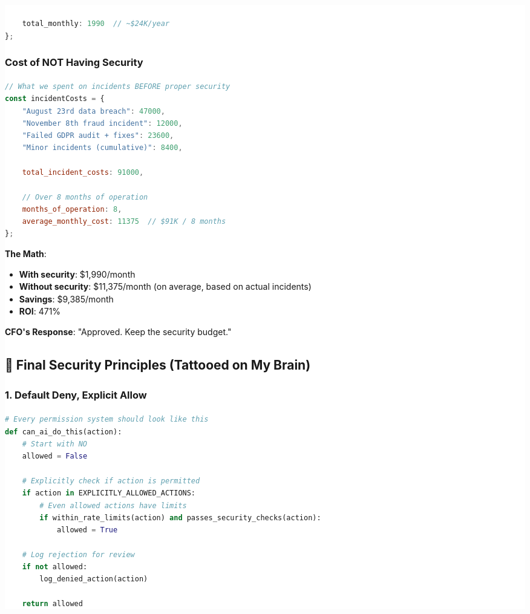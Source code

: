 ```javascript

    total_monthly: 1990  // ~$24K/year
};
```

### Cost of NOT Having Security

```javascript
// What we spent on incidents BEFORE proper security
const incidentCosts = {
    "August 23rd data breach": 47000,
    "November 8th fraud incident": 12000,
    "Failed GDPR audit + fixes": 23600,
    "Minor incidents (cumulative)": 8400,

    total_incident_costs: 91000,

    // Over 8 months of operation
    months_of_operation: 8,
    average_monthly_cost: 11375  // $91K / 8 months
};
```

**The Math**:
- **With security**: $1,990/month
- **Without security**: $11,375/month (on average, based on actual incidents)
- **Savings**: $9,385/month
- **ROI**: 471%

**CFO's Response**: "Approved. Keep the security budget."

## 🎯 Final Security Principles (Tattooed on My Brain)

### 1. Default Deny, Explicit Allow

```python
# Every permission system should look like this
def can_ai_do_this(action):
    # Start with NO
    allowed = False

    # Explicitly check if action is permitted
    if action in EXPLICITLY_ALLOWED_ACTIONS:
        # Even allowed actions have limits
        if within_rate_limits(action) and passes_security_checks(action):
            allowed = True

    # Log rejection for review
    if not allowed:
        log_denied_action(action)

    return allowed
```
